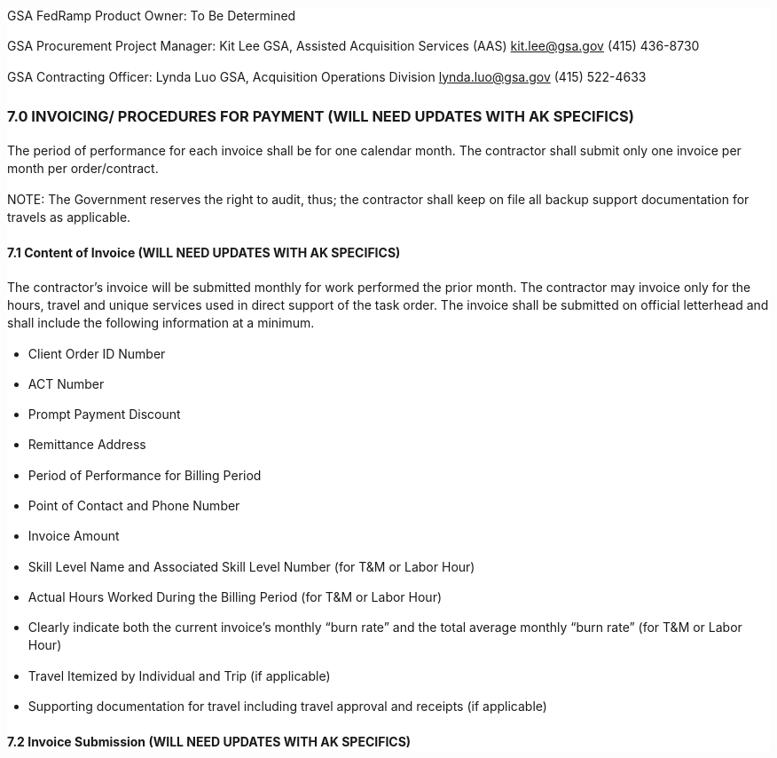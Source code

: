 GSA FedRamp Product Owner: To Be Determined

GSA Procurement Project Manager: Kit Lee GSA, Assisted Acquisition
Services (AAS) <kit.lee@gsa.gov> (415) 436-8730

GSA Contracting Officer: Lynda Luo GSA, Acquisition Operations
Division <lynda.luo@gsa.gov> (415) 522-4633

### 7.0 INVOICING/ PROCEDURES FOR PAYMENT (WILL NEED UPDATES WITH AK SPECIFICS)

The period of performance for each invoice shall be for one calendar
month. The contractor shall submit only one invoice per month per
order/contract.

NOTE: The Government reserves the right to audit, thus; the contractor
shall keep on file all backup support documentation for travels as
applicable.

#### 7.1 Content of Invoice (WILL NEED UPDATES WITH AK SPECIFICS)

The contractor’s invoice will be submitted monthly for work performed
the prior month. The contractor may invoice only for the hours, travel
and unique services used in direct support of the task order. The
invoice shall be submitted on official letterhead and shall include the
following information at a minimum.

-   Client Order ID Number

-   ACT Number

-   Prompt Payment Discount

-   Remittance Address

-   Period of Performance for Billing Period

-   Point of Contact and Phone Number

-   Invoice Amount

-   Skill Level Name and Associated Skill Level Number (for T&M or
    Labor Hour)

-   Actual Hours Worked During the Billing Period (for T&M or
    Labor Hour)

-   Clearly indicate both the current invoice’s monthly “burn rate” and
    the total average monthly “burn rate” (for T&M or Labor Hour)

-   Travel Itemized by Individual and Trip (if applicable)

-   Supporting documentation for travel including travel approval and
    receipts (if applicable)

#### 7.2 Invoice Submission (WILL NEED UPDATES WITH AK SPECIFICS)
